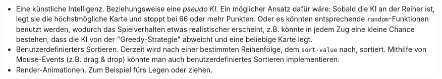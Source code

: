 - Eine künstliche Intelligenz. Beziehungsweise eine _pseudo KI_. Ein möglicher Ansatz dafür wäre: Sobald die KI an der Reiher ist, legt sie die höchstmögliche Karte und stoppt bei 66 oder mehr Punkten. Oder es könnten entsprechende `random`-Funktionen benutzt werden, wodurch das Spielverhalten etwas realistischer erscheint, z.B. könnte in jedem Zug eine kleine Chance bestehen, dass die KI von der "Greedy-Strategie" abweicht und eine beliebige Karte legt.
- Benutzerdefinierters Sortieren. Derzeit wird nach einer bestimmten Reihenfolge, dem `sort-value` nach, sortiert. Mithilfe von Mouse-Events (z.B. drag & drop) könnte man auch benutzerdefiniertes Sortieren implementieren.
- Render-Animationen. Zum Beispiel fürs Legen oder ziehen. 

